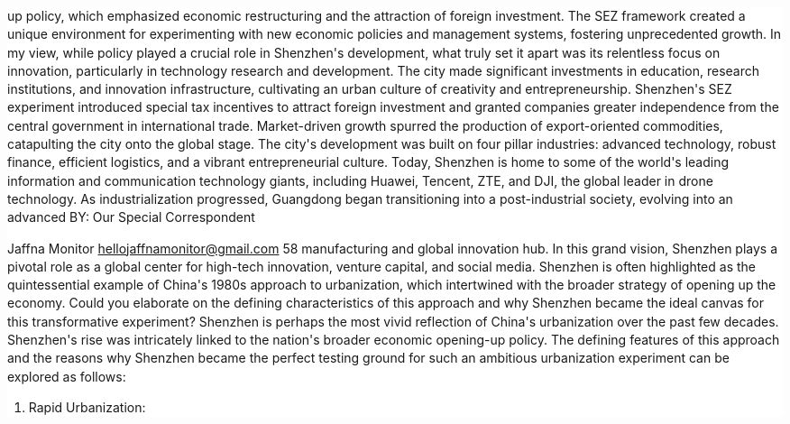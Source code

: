 up policy, which emphasized economic 
restructuring and the attraction of foreign 
investment. The SEZ framework created a 
unique environment for experimenting with 
new economic policies and management 
systems, fostering unprecedented growth.
In my view, while policy played a crucial 
role in Shenzhen's development, what 
truly set it apart was its relentless focus 
on innovation, particularly in technology 
research and development. The city made 
significant investments in education, research 
institutions, and innovation infrastructure, 
cultivating an urban culture of creativity and 
entrepreneurship.
Shenzhen's SEZ experiment introduced special 
tax incentives to attract foreign investment and 
granted companies greater independence from 
the central government in international trade. 
Market-driven growth spurred the production 
of export-oriented commodities, catapulting 
the city onto the global stage.
The city's development was built on four 
pillar industries: advanced technology, robust 
finance, efficient logistics, and a vibrant 
entrepreneurial culture. Today, Shenzhen 
is home to some of the world's leading 
information and communication technology 
giants, including Huawei, Tencent, ZTE, and 
DJI, the global leader in drone technology.
As industrialization progressed, Guangdong 
began transitioning into a post-industrial 
society, evolving into an advanced 
BY: 
Our Special 
Correspondent

Jaffna Monitor
hellojaffnamonitor@gmail.com
58
manufacturing and global innovation hub. In 
this grand vision, Shenzhen plays a pivotal role 
as a global center for high-tech innovation, 
venture capital, and social media.
Shenzhen is often highlighted as the 
quintessential example of China's 
1980s approach to urbanization, 
which intertwined with the broader 
strategy of opening up the economy. 
Could you elaborate on the defining 
characteristics of this approach 
and why Shenzhen became the 
ideal canvas for this transformative 
experiment?
Shenzhen is perhaps the most vivid reflection 
of China's urbanization over the past few 
decades. Shenzhen's rise was intricately linked 
to the nation's broader economic opening-up 
policy. The defining features of this approach 
and the reasons why Shenzhen became the 
perfect testing ground for such an ambitious 
urbanization experiment can be explored as 
follows:
1. Rapid Urbanization: